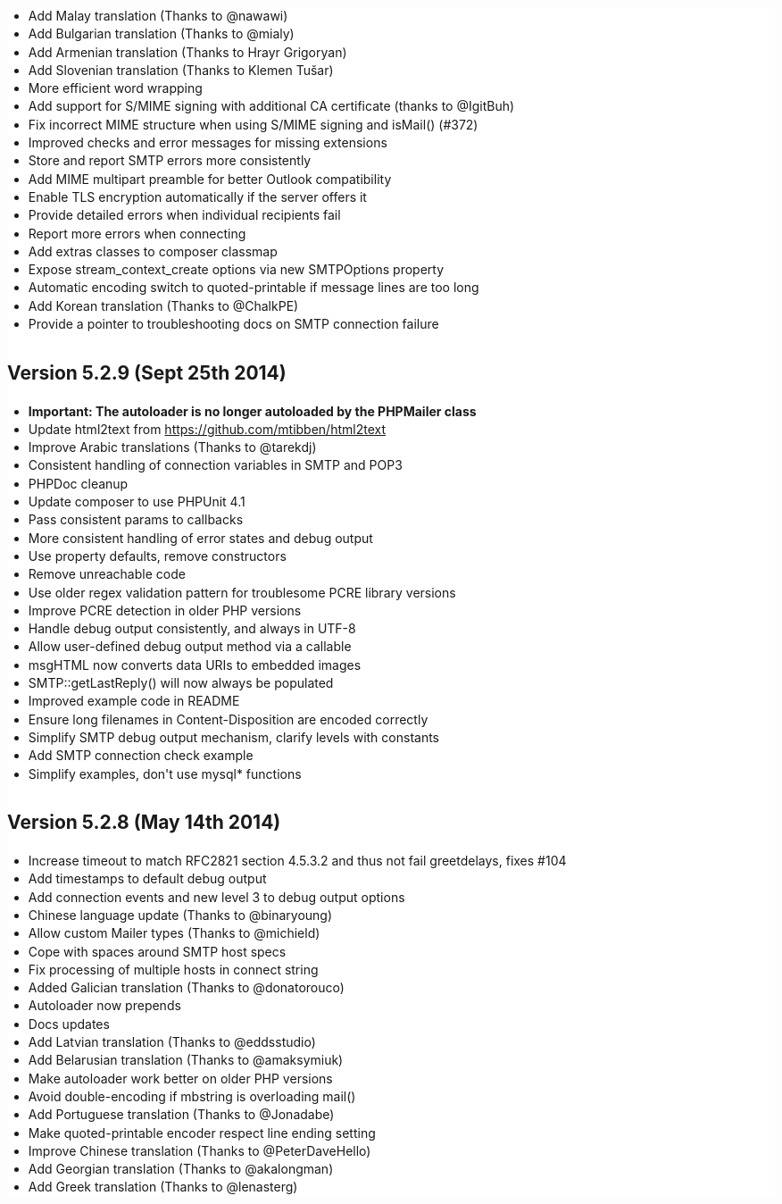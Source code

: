 * Add Malay translation (Thanks to @nawawi)
* Add Bulgarian translation (Thanks to @mialy)
* Add Armenian translation (Thanks to Hrayr Grigoryan)
* Add Slovenian translation (Thanks to Klemen Tušar)
* More efficient word wrapping
* Add support for S/MIME signing with additional CA certificate (thanks to @IgitBuh)
* Fix incorrect MIME structure when using S/MIME signing and isMail() (#372)
* Improved checks and error messages for missing extensions
* Store and report SMTP errors more consistently
* Add MIME multipart preamble for better Outlook compatibility
* Enable TLS encryption automatically if the server offers it
* Provide detailed errors when individual recipients fail
* Report more errors when connecting
* Add extras classes to composer classmap
* Expose stream_context_create options via new SMTPOptions property
* Automatic encoding switch to quoted-printable if message lines are too long
* Add Korean translation (Thanks to @ChalkPE)
* Provide a pointer to troubleshooting docs on SMTP connection failure

## Version 5.2.9 (Sept 25th 2014)
* **Important: The autoloader is no longer autoloaded by the PHPMailer class**
* Update html2text from https://github.com/mtibben/html2text
* Improve Arabic translations (Thanks to @tarekdj)
* Consistent handling of connection variables in SMTP and POP3
* PHPDoc cleanup
* Update composer to use PHPUnit 4.1
* Pass consistent params to callbacks
* More consistent handling of error states and debug output
* Use property defaults, remove constructors
* Remove unreachable code
* Use older regex validation pattern for troublesome PCRE library versions
* Improve PCRE detection in older PHP versions
* Handle debug output consistently, and always in UTF-8
* Allow user-defined debug output method via a callable
* msgHTML now converts data URIs to embedded images
* SMTP::getLastReply() will now always be populated
* Improved example code in README
* Ensure long filenames in Content-Disposition are encoded correctly
* Simplify SMTP debug output mechanism, clarify levels with constants
* Add SMTP connection check example
* Simplify examples, don't use mysql* functions

## Version 5.2.8 (May 14th 2014)
* Increase timeout to match RFC2821 section 4.5.3.2 and thus not fail greetdelays, fixes #104
* Add timestamps to default debug output
* Add connection events and new level 3 to debug output options
* Chinese language update (Thanks to @binaryoung)
* Allow custom Mailer types (Thanks to @michield)
* Cope with spaces around SMTP host specs
* Fix processing of multiple hosts in connect string
* Added Galician translation (Thanks to @donatorouco)
* Autoloader now prepends
* Docs updates
* Add Latvian translation (Thanks to @eddsstudio)
* Add Belarusian translation (Thanks to @amaksymiuk)
* Make autoloader work better on older PHP versions
* Avoid double-encoding if mbstring is overloading mail()
* Add Portuguese translation (Thanks to @Jonadabe)
* Make quoted-printable encoder respect line ending setting
* Improve Chinese translation (Thanks to @PeterDaveHello)
* Add Georgian translation (Thanks to @akalongman)
* Add Greek translation (Thanks to @lenasterg)